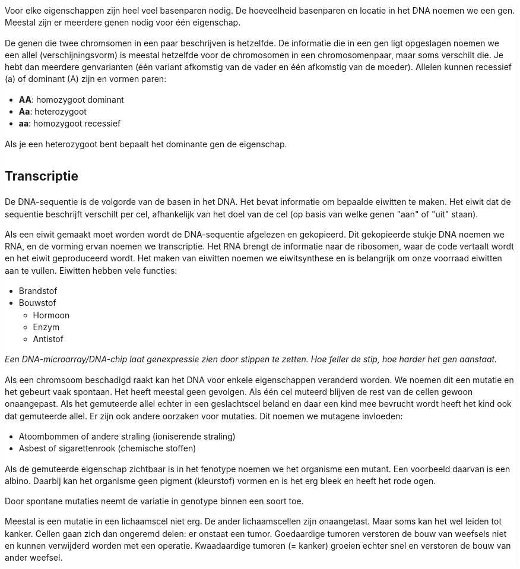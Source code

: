 Voor elke eigenschappen zijn heel veel basenparen nodig. De hoeveelheid basenparen en locatie in het DNA noemen we een gen. Meestal zijn er meerdere genen nodig voor één eigenschap.

De genen die twee chromsomen in een paar beschrijven is hetzelfde. De informatie die in een gen ligt opgeslagen noemen we een allel (verschijningsvorm) is meestal hetzelfde voor de chromosomen in een chromosomenpaar, maar soms verschilt die. Je hebt dan meerdere genvarianten (één variant afkomstig van de vader en één afkomstig van de moeder). Allelen kunnen recessief (a) of dominant (A) zijn en vormen paren:

- **AA**: homozygoot dominant
- **Aa**: heterozygoot
- **aa**: homozygoot recessief

Als je een heterozygoot bent bepaalt het dominante gen de eigenschap.

## Transcriptie

De DNA-sequentie is de volgorde van de basen in het DNA. Het bevat informatie om bepaalde eiwitten te maken. Het eiwit dat de sequentie beschrijft verschilt per cel, afhankelijk van het doel van de cel (op basis van welke genen "aan" of "uit" staan).

Als een eiwit gemaakt moet worden wordt de DNA-sequentie afgelezen en gekopieerd. Dit gekopieerde stukje DNA noemen we RNA, en de vorming ervan noemen we transcriptie. Het RNA brengt de informatie naar de ribosomen, waar de code vertaalt wordt en het eiwit geproduceerd wordt. Het maken van eiwitten noemen we eiwitsynthese en is belangrijk om onze voorraad eiwitten aan te vullen. Eiwitten hebben vele functies:

- Brandstof
- Bouwstof
	- Hormoon
	- Enzym
	- Antistof

_Een DNA-microarray/DNA-chip laat genexpressie zien door stippen te zetten. Hoe feller de stip, hoe harder het gen aanstaat._

Als een chromsoom beschadigd raakt kan het DNA voor enkele eigenschappen veranderd worden. We noemen dit een mutatie en het gebeurt vaak spontaan. Het heeft meestal geen gevolgen. Als één cel muteerd blijven de rest van de cellen gewoon onaangepast. Als het gemuteerde allel echter in een geslachtscel beland en daar een kind mee bevrucht wordt heeft het kind ook dat gemuteerde allel. Er zijn ook andere oorzaken voor mutaties. Dit noemen we mutagene invloeden:

- Atoombommen of andere straling (ioniserende straling)
- Asbest of sigarettenrook (chemische stoffen)

Als de gemuteerde eigenschap zichtbaar is in het fenotype noemen we het organisme een mutant. Een voorbeeld daarvan is een albino. Daarbij kan het organisme geen pigment (kleurstof) vormen en is het erg bleek en heeft het rode ogen. 

Door spontane mutaties neemt de variatie in genotype binnen een soort toe.

Meestal is een mutatie in een lichaamscel niet erg. De ander lichaamscellen zijn onaangetast. Maar soms kan het wel leiden tot kanker. Cellen gaan zich dan ongeremd delen: er onstaat een tumor. Goedaardige tumoren verstoren de bouw van weefsels niet en kunnen verwijderd worden met een operatie. Kwaadaardige tumoren (= kanker) groeien echter snel en verstoren de bouw van ander weefsel.
